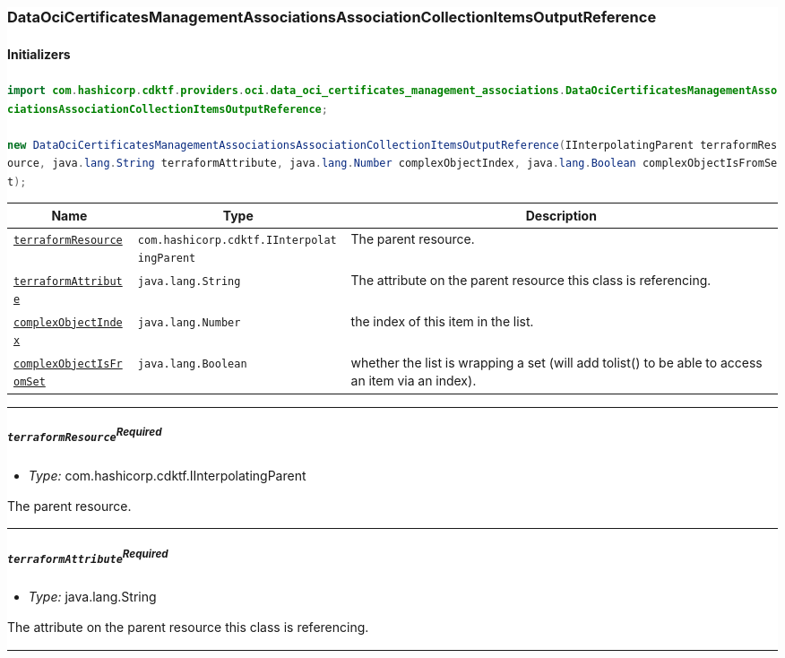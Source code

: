 ### DataOciCertificatesManagementAssociationsAssociationCollectionItemsOutputReference <a name="DataOciCertificatesManagementAssociationsAssociationCollectionItemsOutputReference" id="rhizo-co-terraform-provider-oci.dataOciCertificatesManagementAssociations.DataOciCertificatesManagementAssociationsAssociationCollectionItemsOutputReference"></a>

#### Initializers <a name="Initializers" id="rhizo-co-terraform-provider-oci.dataOciCertificatesManagementAssociations.DataOciCertificatesManagementAssociationsAssociationCollectionItemsOutputReference.Initializer"></a>

```java
import com.hashicorp.cdktf.providers.oci.data_oci_certificates_management_associations.DataOciCertificatesManagementAssociationsAssociationCollectionItemsOutputReference;

new DataOciCertificatesManagementAssociationsAssociationCollectionItemsOutputReference(IInterpolatingParent terraformResource, java.lang.String terraformAttribute, java.lang.Number complexObjectIndex, java.lang.Boolean complexObjectIsFromSet);
```

| **Name** | **Type** | **Description** |
| --- | --- | --- |
| <code><a href="#rhizo-co-terraform-provider-oci.dataOciCertificatesManagementAssociations.DataOciCertificatesManagementAssociationsAssociationCollectionItemsOutputReference.Initializer.parameter.terraformResource">terraformResource</a></code> | <code>com.hashicorp.cdktf.IInterpolatingParent</code> | The parent resource. |
| <code><a href="#rhizo-co-terraform-provider-oci.dataOciCertificatesManagementAssociations.DataOciCertificatesManagementAssociationsAssociationCollectionItemsOutputReference.Initializer.parameter.terraformAttribute">terraformAttribute</a></code> | <code>java.lang.String</code> | The attribute on the parent resource this class is referencing. |
| <code><a href="#rhizo-co-terraform-provider-oci.dataOciCertificatesManagementAssociations.DataOciCertificatesManagementAssociationsAssociationCollectionItemsOutputReference.Initializer.parameter.complexObjectIndex">complexObjectIndex</a></code> | <code>java.lang.Number</code> | the index of this item in the list. |
| <code><a href="#rhizo-co-terraform-provider-oci.dataOciCertificatesManagementAssociations.DataOciCertificatesManagementAssociationsAssociationCollectionItemsOutputReference.Initializer.parameter.complexObjectIsFromSet">complexObjectIsFromSet</a></code> | <code>java.lang.Boolean</code> | whether the list is wrapping a set (will add tolist() to be able to access an item via an index). |

---

##### `terraformResource`<sup>Required</sup> <a name="terraformResource" id="rhizo-co-terraform-provider-oci.dataOciCertificatesManagementAssociations.DataOciCertificatesManagementAssociationsAssociationCollectionItemsOutputReference.Initializer.parameter.terraformResource"></a>

- *Type:* com.hashicorp.cdktf.IInterpolatingParent

The parent resource.

---

##### `terraformAttribute`<sup>Required</sup> <a name="terraformAttribute" id="rhizo-co-terraform-provider-oci.dataOciCertificatesManagementAssociations.DataOciCertificatesManagementAssociationsAssociationCollectionItemsOutputReference.Initializer.parameter.terraformAttribute"></a>

- *Type:* java.lang.String

The attribute on the parent resource this class is referencing.

---